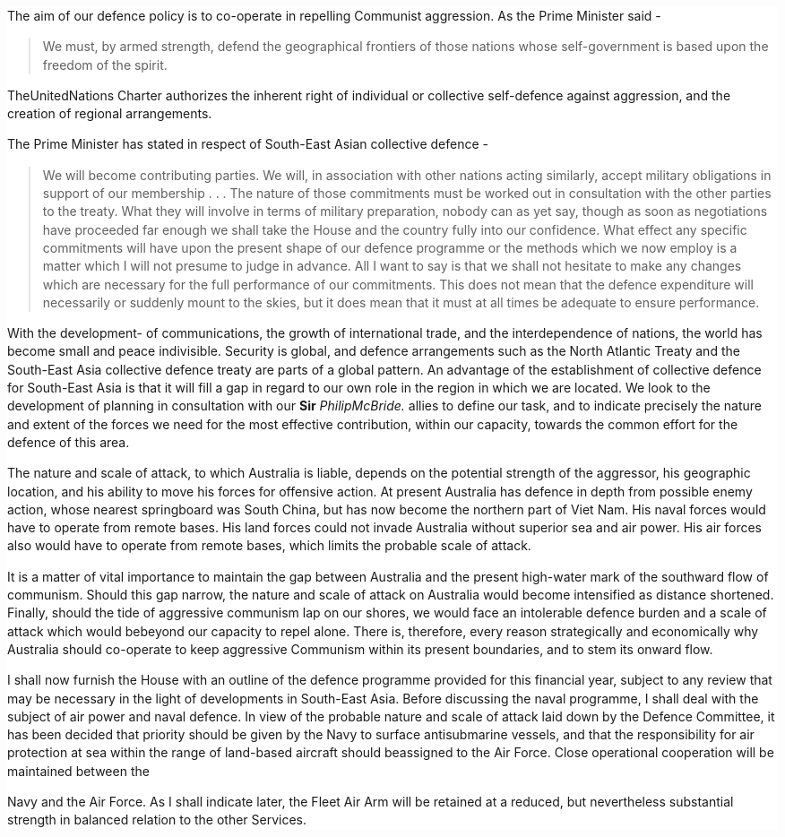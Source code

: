 The aim of our defence policy is to co-operate in repelling Communist aggression. As the Prime Minister said - 

  >We must, by armed strength, defend the geographical frontiers of those nations whose self-government is based upon the freedom of the spirit. 

TheUnitedNations Charter authorizes the inherent right of individual or collective self-defence against aggression, and the creation of regional arrangements. 

The Prime Minister has stated in respect of South-East Asian collective defence - 

  >We will become contributing parties. We will, in association with other nations acting similarly, accept military obligations in support of our membership . . . The nature of those commitments must be worked out in consultation with the other parties to the treaty. What they will involve in terms of military preparation, nobody can as yet say, though as soon as negotiations have proceeded far enough we shall take the House and the country fully into our confidence. What effect any specific commitments will have upon the present shape of our defence programme or the methods which we now employ is a matter which I will not presume to judge in advance. All I want to say is that we shall not hesitate to make any changes which are necessary for the full performance of our commitments. This does not mean that the defence expenditure will necessarily or suddenly mount to the skies, but it does mean that it must at all times be adequate to ensure performance. 

With the development- of communications, the growth of international trade, and the interdependence of nations, the world has become small and peace indivisible. Security is global, and defence arrangements such as the North Atlantic Treaty and the South-East Asia collective defence treaty are parts of a global pattern. An advantage of the establishment of collective defence for South-East Asia is that it will fill a gap in regard to our own role in the region in which we are located. We look to the development of planning in consultation with our  **Sir**  *PhilipMcBride.*  allies to define our task, and to indicate precisely the nature and extent of the forces we need for the most effective contribution, within our capacity, towards the common effort for the defence of this area. 

The nature and scale of attack, to which Australia is liable, depends on the potential strength of the aggressor, his geographic location, and his ability to move his forces for offensive action. At present Australia has defence in depth from possible enemy action, whose nearest springboard was South China, but has now become the northern part of Viet Nam. His naval forces would have to operate from remote bases. His land forces could not invade Australia without superior sea and air power. His air forces also would have to operate from remote bases, which limits the probable scale of attack. 

It is a matter of vital importance to maintain the gap between Australia and the present high-water mark of the southward flow of communism. Should this gap narrow, the nature and scale of attack on Australia would become intensified as distance shortened. Finally, should the tide of aggressive communism lap on our shores, we would face an intolerable defence burden and a scale of attack which would bebeyond our capacity to repel alone. There is, therefore, every reason strategically and economically why Australia should co-operate to keep aggressive Communism within its present boundaries, and to stem its onward flow. 

I shall now furnish the House with an outline of the defence programme provided for this financial year, subject to any review that may be necessary in the light of developments in South-East Asia. Before discussing the naval programme, I shall deal with the subject of air power and naval defence. In view of the probable nature and scale of attack laid down by the Defence Committee, it has been decided that priority should be given by the Navy to surface antisubmarine vessels, and that the responsibility for air protection at sea within the range of land-based aircraft should beassigned to the Air Force. Close operational cooperation will be maintained between the 

Navy and the Air Force. As I shall indicate later, the Fleet Air Arm will be retained at a reduced, but nevertheless substantial strength in balanced relation to the other Services. 
